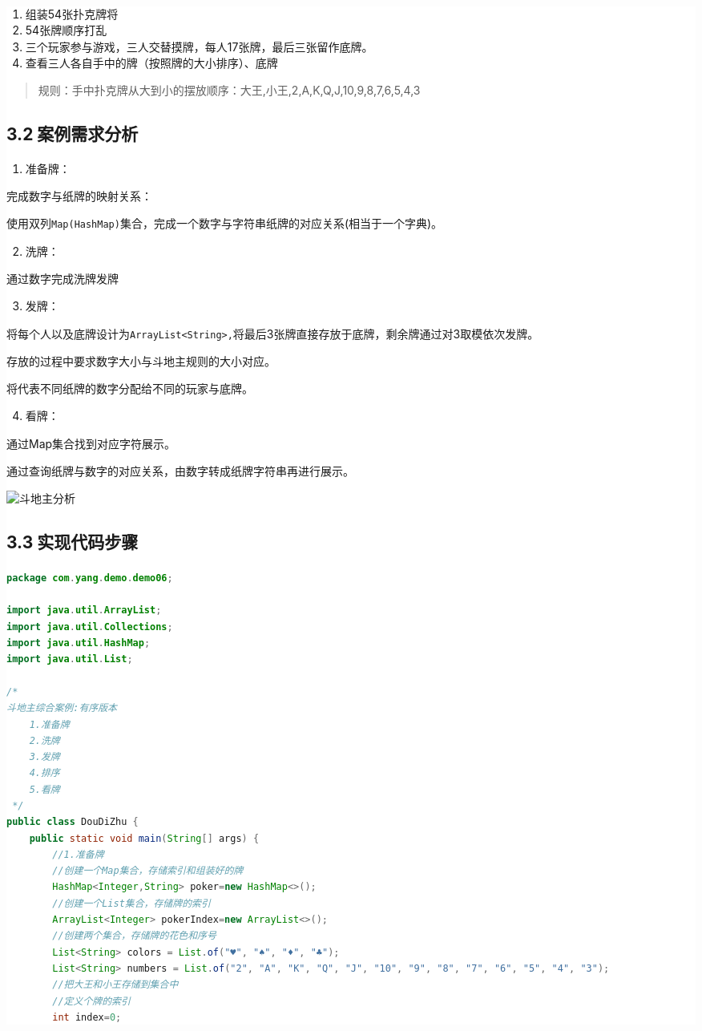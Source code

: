 1. 组装54张扑克牌将
2. 54张牌顺序打乱
3. 三个玩家参与游戏，三人交替摸牌，每人17张牌，最后三张留作底牌。
4. 查看三人各自手中的牌（按照牌的大小排序）、底牌

> 规则：手中扑克牌从大到小的摆放顺序：大王,小王,2,A,K,Q,J,10,9,8,7,6,5,4,3
>

## 3.2 案例需求分析

1.  准备牌：


完成数字与纸牌的映射关系：

使用双列`Map(HashMap)`集合，完成一个数字与字符串纸牌的对应关系(相当于一个字典)。

2.  洗牌：

通过数字完成洗牌发牌

3.  发牌：

将每个人以及底牌设计为`ArrayList<String>,`将最后3张牌直接存放于底牌，剩余牌通过对3取模依次发牌。

存放的过程中要求数字大小与斗地主规则的大小对应。

将代表不同纸牌的数字分配给不同的玩家与底牌。

4.  看牌：

通过Map集合找到对应字符展示。

通过查询纸牌与数字的对应关系，由数字转成纸牌字符串再进行展示。

![斗地主分析](https://img2020.cnblogs.com/blog/1338161/202009/1338161-20200908183043159-672517544.png)

## 3.3  实现代码步骤

~~~java
package com.yang.demo.demo06;

import java.util.ArrayList;
import java.util.Collections;
import java.util.HashMap;
import java.util.List;

/*
斗地主综合案例:有序版本
    1.准备牌
    2.洗牌
    3.发牌
    4.排序
    5.看牌
 */
public class DouDiZhu {
    public static void main(String[] args) {
        //1.准备牌
        //创建一个Map集合，存储索引和组装好的牌
        HashMap<Integer,String> poker=new HashMap<>();
        //创建一个List集合，存储牌的索引
        ArrayList<Integer> pokerIndex=new ArrayList<>();
        //创建两个集合，存储牌的花色和序号
        List<String> colors = List.of("♥", "♠", "♦", "♣");
        List<String> numbers = List.of("2", "A", "K", "Q", "J", "10", "9", "8", "7", "6", "5", "4", "3");
        //把大王和小王存储到集合中
        //定义个牌的索引
        int index=0;
~~~
